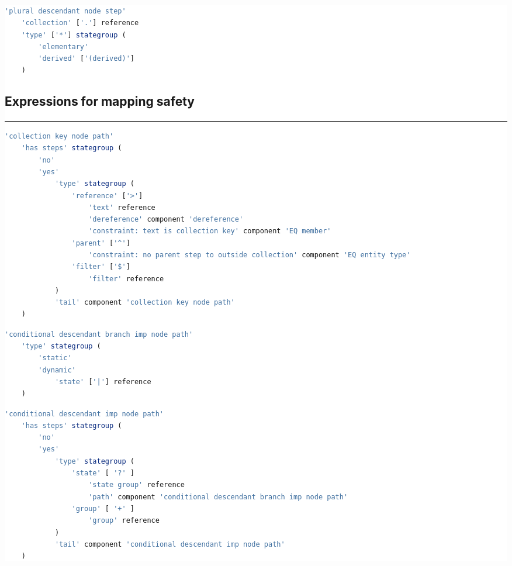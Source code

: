 ```js
'plural descendant node step'
	'collection' ['.'] reference
	'type' ['*'] stategroup (
		'elementary'
		'derived' ['(derived)']
	)
```
## Expressions for mapping safety
---

```js
'collection key node path'
	'has steps' stategroup (
		'no'
		'yes'
			'type' stategroup (
				'reference' ['>']
					'text' reference
					'dereference' component 'dereference'
					'constraint: text is collection key' component 'EQ member'
				'parent' ['^']
					'constraint: no parent step to outside collection' component 'EQ entity type'
				'filter' ['$']
					'filter' reference
			)
			'tail' component 'collection key node path'
	)
```

```js
'conditional descendant branch imp node path'
	'type' stategroup (
		'static'
		'dynamic'
			'state' ['|'] reference
	)
```

```js
'conditional descendant imp node path'
	'has steps' stategroup (
		'no'
		'yes'
			'type' stategroup (
				'state' [ '?' ]
					'state group' reference
					'path' component 'conditional descendant branch imp node path'
				'group' [ '+' ]
					'group' reference
			)
			'tail' component 'conditional descendant imp node path'
	)
```
